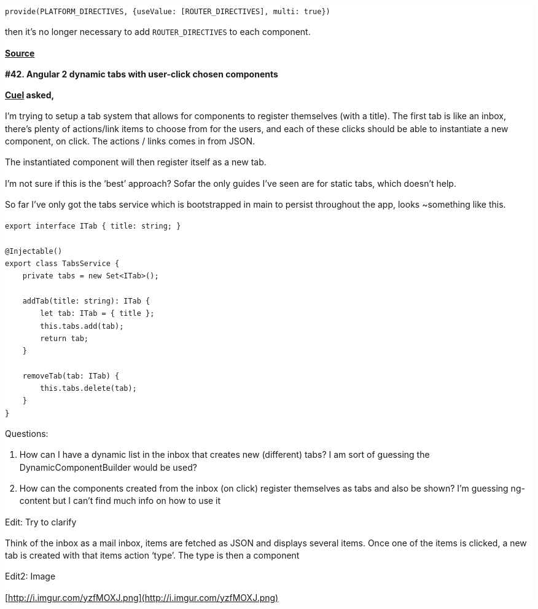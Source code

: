 `provide(PLATFORM_DIRECTIVES, {useValue: [ROUTER_DIRECTIVES], multi: true})`

then it’s no longer necessary to add `ROUTER_DIRECTIVES` to each component.

**[Source](https://stackoverflow.com/questions/34317044)**

**#42. Angular 2 dynamic tabs with user-click chosen components**

**[Cuel](https://stackoverflow.com/users/2951897/cuel) asked,**

I’m trying to setup a tab system that allows for components to register themselves (with a title). The first tab is like an inbox, there’s plenty of actions/link items to choose from for the users, and each of these clicks should be able to instantiate a new component, on click. The actions / links comes in from JSON.

The instantiated component will then register itself as a new tab.

I’m not sure if this is the ‘best’ approach? Sofar the only guides I’ve seen are for static tabs, which doesn’t help.

So far I’ve only got the tabs service which is bootstrapped in main to persist throughout the app, looks ~something like this.

```
export interface ITab { title: string; }

@Injectable()
export class TabsService {
    private tabs = new Set<ITab>();
    
    addTab(title: string): ITab {
        let tab: ITab = { title };
        this.tabs.add(tab);
        return tab;
    }
    
    removeTab(tab: ITab) {
        this.tabs.delete(tab);
    }
}
```

Questions:

1) How can I have a dynamic list in the inbox that creates new (different) tabs? I am sort of guessing the DynamicComponentBuilder would be used?

2) How can the components created from the inbox (on click) register themselves as tabs and also be shown? I’m guessing ng-content but I can’t find much info on how to use it

Edit: Try to clarify

Think of the inbox as a mail inbox, items are fetched as JSON and displays several items. Once one of the items is clicked, a new tab is created with that items action ‘type’. The type is then a component

Edit2: Image

[http://i.imgur.com/yzfMOXJ.png](http://i.imgur.com/yzfMOXJ.png)

